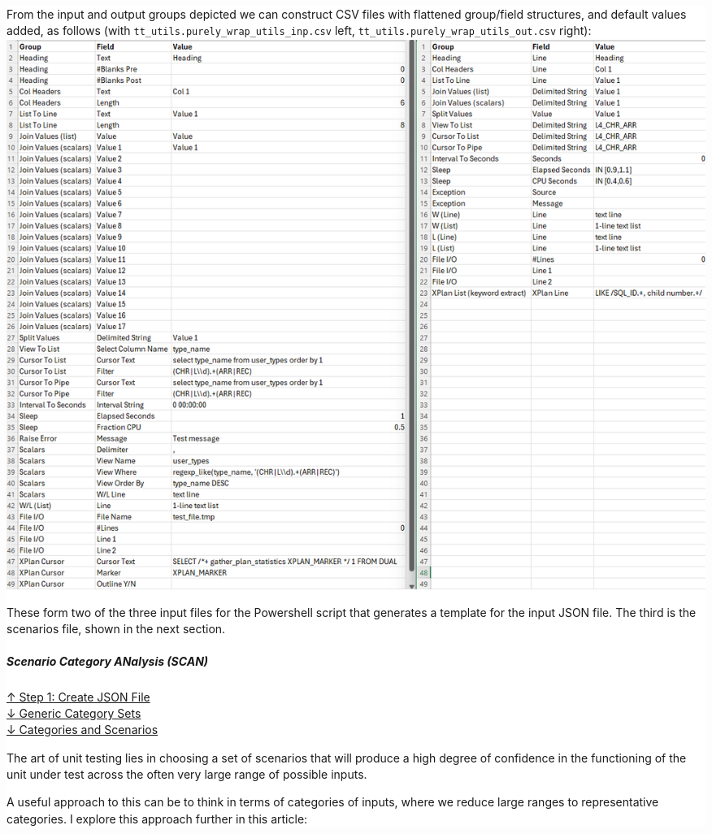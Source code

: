 From the input and output groups depicted we can construct CSV files with flattened group/field structures, and default values added, as follows (with `tt_utils.purely_wrap_utils_inp.csv` left, `tt_utils.purely_wrap_utils_out.csv` right):
<img src="png/groups - utils.png">

These form two of the three input files for the Powershell script that generates a template for the input JSON file. The third is the scenarios file, shown in the next section.

##### Scenario Category ANalysis (SCAN)
[&uarr; Step 1: Create JSON File](#step-1-create-json-file)<br />
[&darr; Generic Category Sets](#generic-category-sets)<br />
[&darr; Categories and Scenarios](#categories-and-scenarios)<br />

The art of unit testing lies in choosing a set of scenarios that will produce a high degree of confidence in the functioning of the unit under test across the often very large range of possible inputs.

A useful approach to this can be to think in terms of categories of inputs, where we reduce large ranges to representative categories.  I explore this approach further in this article:
